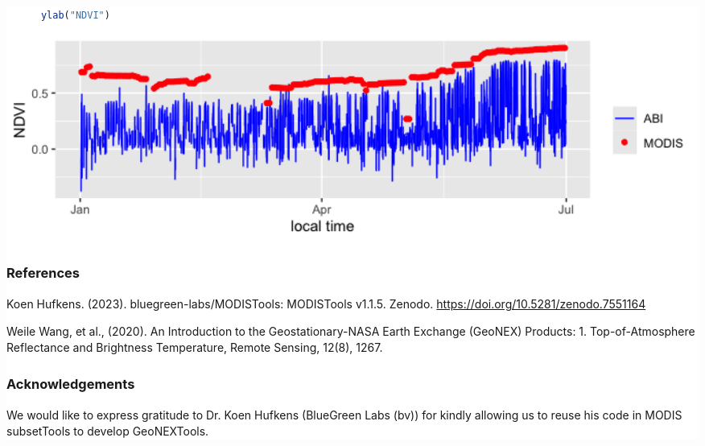 ``` r
      ylab("NDVI")
```

<img src="man/figures/README-plot_data-1.png" width="100%" />

### References

Koen Hufkens. (2023). bluegreen-labs/MODISTools: MODISTools v1.1.5.
Zenodo. <https://doi.org/10.5281/zenodo.7551164>

Weile Wang, et al., (2020). An Introduction to the Geostationary-NASA
Earth Exchange (GeoNEX) Products: 1. Top-of-Atmosphere Reflectance and
Brightness Temperature, Remote Sensing, 12(8), 1267.

### Acknowledgements

We would like to express gratitude to Dr. Koen Hufkens (BlueGreen Labs
(bv)) for kindly allowing us to reuse his code in MODIS subsetTools to
develop GeoNEXTools.
